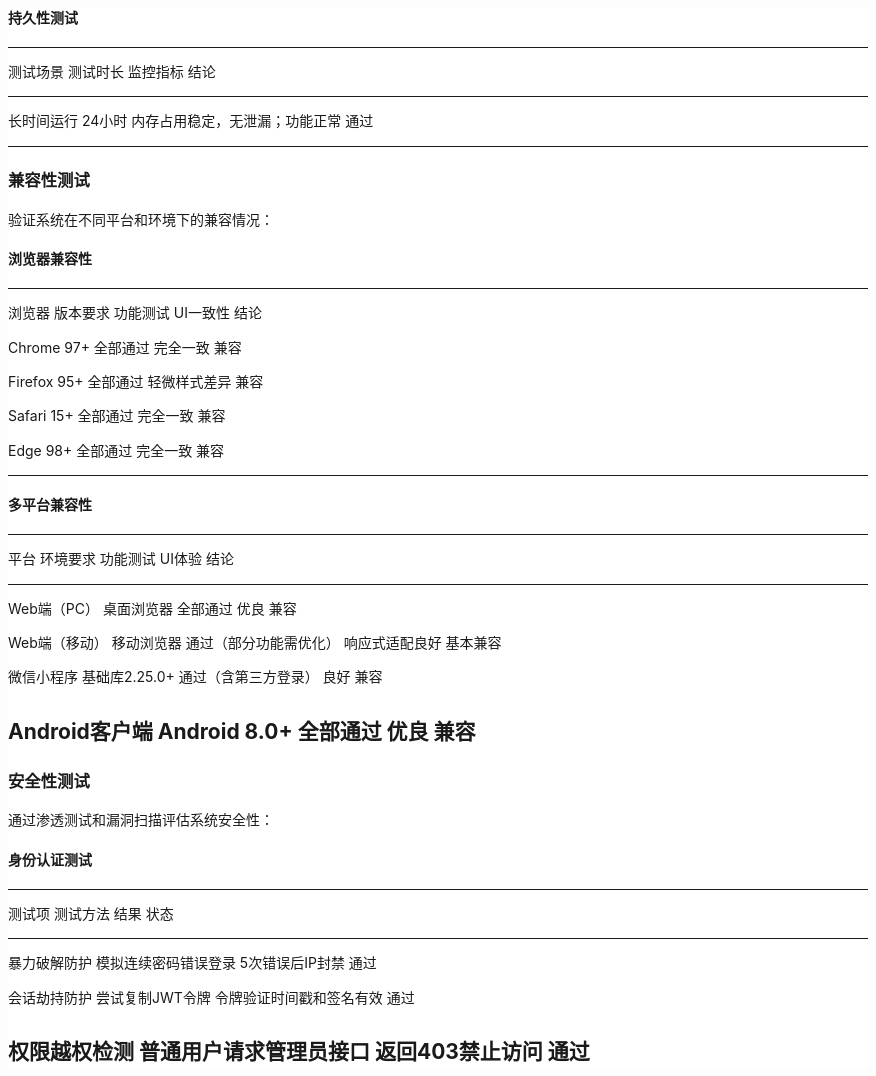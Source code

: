 #### 持久性测试

  ------------------------------------------------------------------------
  测试场景      测试时长     监控指标                              结论
  ------------- ------------ ------------------------------------- -------
  长时间运行    24小时       内存占用稳定，无泄漏；功能正常        通过

  ------------------------------------------------------------------------

### 兼容性测试

验证系统在不同平台和环境下的兼容情况：

#### 浏览器兼容性

  ----------- -------------- -------------- -------------------- ---------
  浏览器      版本要求       功能测试       UI一致性             结论

  Chrome      97+            全部通过       完全一致             兼容

  Firefox     95+            全部通过       轻微样式差异         兼容

  Safari      15+            全部通过       完全一致             兼容

  Edge        98+            全部通过       完全一致             兼容
  ----------- -------------- -------------- -------------------- ---------

#### 多平台兼容性

  -------------------------------------------------------------------------------------
  平台            环境要求        功能测试                 UI体验           结论
  --------------- --------------- ------------------------ ---------------- -----------
  Web端（PC）     桌面浏览器      全部通过                 优良             兼容

  Web端（移动）   移动浏览器      通过（部分功能需优化）   响应式适配良好   基本兼容

  微信小程序      基础库2.25.0+   通过（含第三方登录）     良好             兼容

  Android客户端   Android 8.0+    全部通过                 优良             兼容
  -------------------------------------------------------------------------------------

### 安全性测试

通过渗透测试和漏洞扫描评估系统安全性：

#### 身份认证测试

  -------------------------------------------------------------------------
  测试项         测试方法                 结果                       状态
  -------------- ------------------------ -------------------------- ------
  暴力破解防护   模拟连续密码错误登录     5次错误后IP封禁            通过

  会话劫持防护   尝试复制JWT令牌          令牌验证时间戳和签名有效   通过

  权限越权检测   普通用户请求管理员接口   返回403禁止访问            通过
  -------------------------------------------------------------------------

